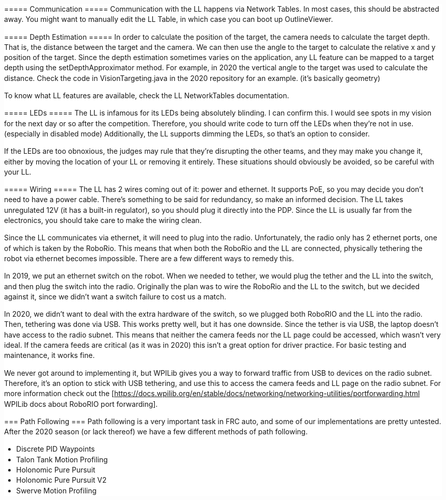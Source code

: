 ===== Communication =====
Communication with the LL happens via Network Tables. In most cases, this should be abstracted away. You might want to manually edit the LL Table, in which case you can boot up OutlineViewer.

===== Depth Estimation =====
In order to calculate the position of the target, the camera needs to calculate the target depth. That is, the distance between the target and the camera. We can then use the angle to the target to calculate the relative x and y position of the target. Since the depth estimation sometimes varies on the application, any LL feature can be mapped to a target depth using the setDepthApproximator method. For example, in 2020 the vertical angle to the target was used to calculate the distance. Check the code in VisionTargeting.java in the 2020 repository for an example. (it’s basically geometry)

To know what LL features are available, check the LL NetworkTables documentation.

===== LEDs =====
The LL is infamous for its LEDs being absolutely blinding. I can confirm this. I would see spots in my vision for the next day or so after the competition. Therefore, you should write code to turn off the LEDs when they’re not in use. (especially in disabled mode) Additionally, the LL supports dimming the LEDs, so that’s an option to consider.

If the LEDs are too obnoxious, the judges may rule that they’re disrupting the other teams, and they may make you change it, either by moving the location of your LL or removing it entirely. These situations should obviously be avoided, so be careful with your LL.

===== Wiring =====
The LL has 2 wires coming out of it: power and ethernet. It supports PoE, so you may decide you don’t need to have a power cable. There’s something to be said for redundancy, so make an informed decision. The LL takes unregulated 12V (it has a built-in regulator), so you should plug it directly into the PDP. Since the LL is usually far from the electronics, you should take care to make the wiring clean.

Since the LL communicates via ethernet, it will need to plug into the radio. Unfortunately, the radio only has 2 ethernet ports, one of which is taken by the RoboRio. This means that when both the RoboRio and the LL are connected, physically tethering the robot via ethernet becomes impossible. There are a few different ways to remedy this.

In 2019, we put an ethernet switch on the robot. When we needed to tether, we would plug the tether and the LL into the switch, and then plug the switch into the radio. Originally the plan was to wire the RoboRio and the LL to the switch, but we decided against it, since we didn’t want a switch failure to cost us a match.

In 2020, we didn’t want to deal with the extra hardware of the switch, so we plugged both RoboRIO and the LL into the radio. Then, tethering was done via USB. This works pretty well, but it has one downside. Since the tether is via USB, the laptop doesn’t have access to the radio subnet. This means that neither the camera feeds nor the LL page could be accessed, which wasn’t very ideal. If the camera feeds are critical (as it was in 2020) this isn’t a great option for driver practice. For basic testing and maintenance, it works fine.

We never got around to implementing it, but WPILib gives you a way to forward traffic from USB to devices on the radio subnet. Therefore, it’s an option to stick with USB tethering, and use this to access the camera feeds and LL page on the radio subnet. For more information check out the [https://docs.wpilib.org/en/stable/docs/networking/networking-utilities/portforwarding.html WPILib docs about RoboRIO port forwarding]. 

=== Path Following ===
Path following is a very important task in FRC auto, and some of our implementations are pretty untested. After the 2020 season (or lack thereof) we have a few different methods of path following.
* Discrete PID Waypoints
* Talon Tank Motion Profiling
* Holonomic Pure Pursuit
* Holonomic Pure Pursuit V2
* Swerve Motion Profiling
